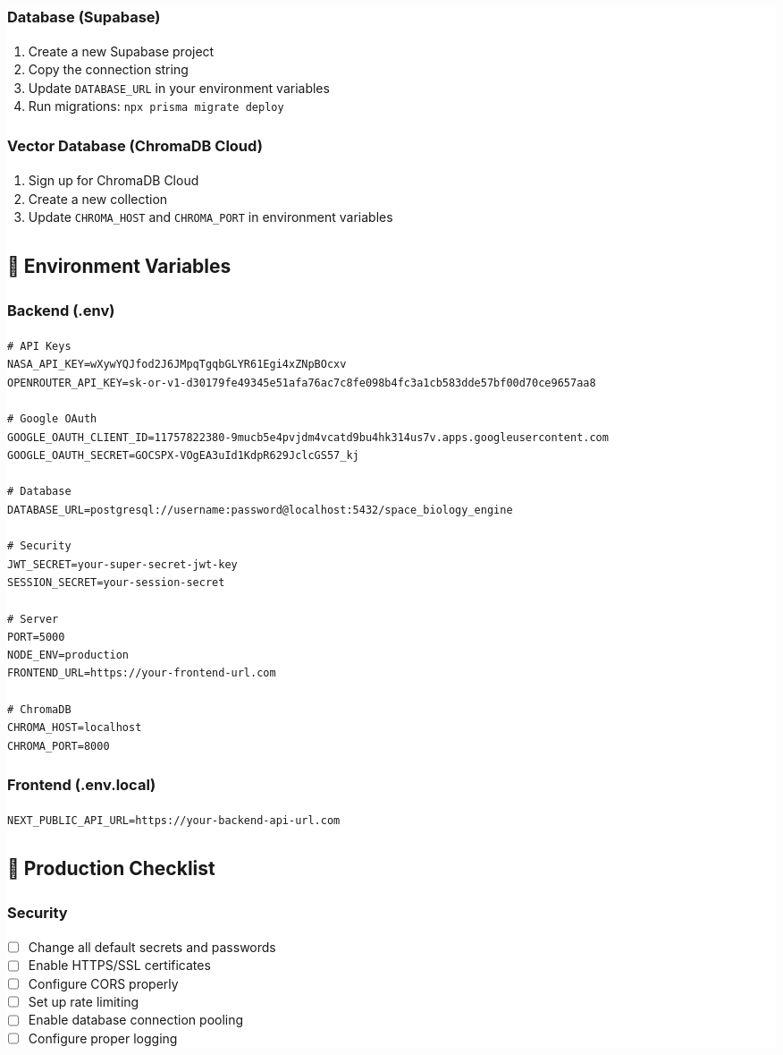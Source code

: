 ### Database (Supabase)
1. Create a new Supabase project
2. Copy the connection string
3. Update `DATABASE_URL` in your environment variables
4. Run migrations: `npx prisma migrate deploy`

### Vector Database (ChromaDB Cloud)
1. Sign up for ChromaDB Cloud
2. Create a new collection
3. Update `CHROMA_HOST` and `CHROMA_PORT` in environment variables

## 🔧 Environment Variables

### Backend (.env)
```env
# API Keys
NASA_API_KEY=wXywYQJfod2J6JMpqTgqbGLYR61Egi4xZNpBOcxv
OPENROUTER_API_KEY=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

# Google OAuth
GOOGLE_OAUTH_CLIENT_ID=11757822380-9mucb5e4pvjdm4vcatd9bu4hk314us7v.apps.googleusercontent.com
GOOGLE_OAUTH_SECRET=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

# Database
DATABASE_URL=postgresql://username:password@localhost:5432/space_biology_engine

# Security
JWT_SECRET=your-super-secret-jwt-key
SESSION_SECRET=your-session-secret

# Server
PORT=5000
NODE_ENV=production
FRONTEND_URL=https://your-frontend-url.com

# ChromaDB
CHROMA_HOST=localhost
CHROMA_PORT=8000
```

### Frontend (.env.local)
```env
NEXT_PUBLIC_API_URL=https://your-backend-api-url.com
```

## 🚀 Production Checklist

### Security
- [ ] Change all default secrets and passwords
- [ ] Enable HTTPS/SSL certificates
- [ ] Configure CORS properly
- [ ] Set up rate limiting
- [ ] Enable database connection pooling
- [ ] Configure proper logging
